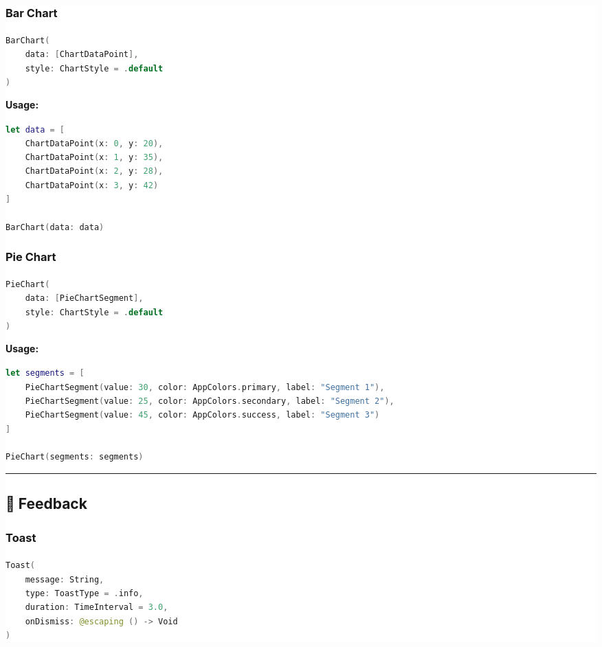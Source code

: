### Bar Chart

```swift
BarChart(
    data: [ChartDataPoint],
    style: ChartStyle = .default
)
```

**Usage:**
```swift
let data = [
    ChartDataPoint(x: 0, y: 20),
    ChartDataPoint(x: 1, y: 35),
    ChartDataPoint(x: 2, y: 28),
    ChartDataPoint(x: 3, y: 42)
]

BarChart(data: data)
```

### Pie Chart

```swift
PieChart(
    data: [PieChartSegment],
    style: ChartStyle = .default
)
```

**Usage:**
```swift
let segments = [
    PieChartSegment(value: 30, color: AppColors.primary, label: "Segment 1"),
    PieChartSegment(value: 25, color: AppColors.secondary, label: "Segment 2"),
    PieChartSegment(value: 45, color: AppColors.success, label: "Segment 3")
]

PieChart(segments: segments)
```

---

## 💬 Feedback

### Toast

```swift
Toast(
    message: String,
    type: ToastType = .info,
    duration: TimeInterval = 3.0,
    onDismiss: @escaping () -> Void
)
```
